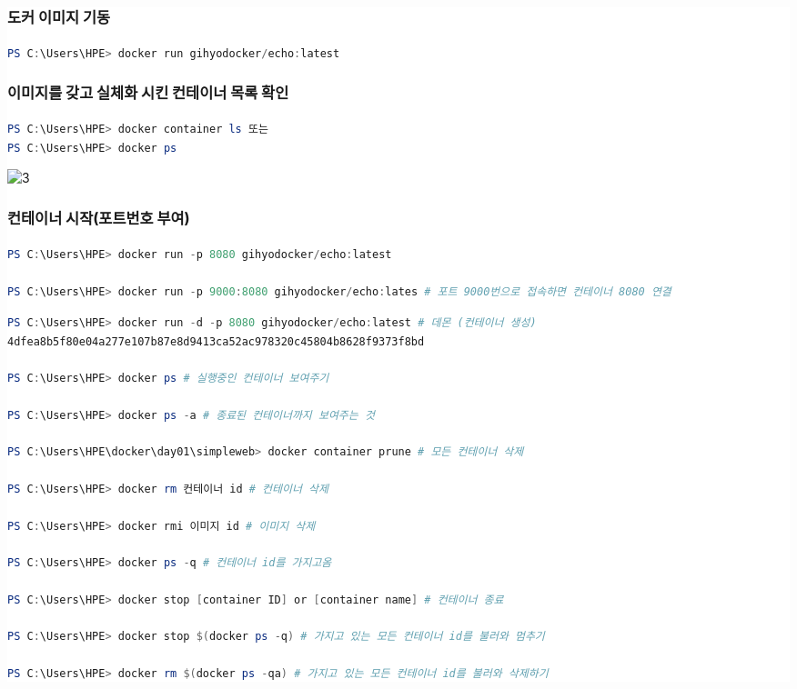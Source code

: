 ### 도커 이미지 기동

```powershell
PS C:\Users\HPE> docker run gihyodocker/echo:latest
```



### 이미지를 갖고 실체화 시킨 컨테이너 목록 확인

```powershell
PS C:\Users\HPE> docker container ls 또는
PS C:\Users\HPE> docker ps
```

![3](https://user-images.githubusercontent.com/42603919/71865024-ea7fc280-3144-11ea-8d70-ada1adecee8a.PNG)





### 컨테이너 시작(포트번호 부여)

```powershell
PS C:\Users\HPE> docker run -p 8080 gihyodocker/echo:latest

PS C:\Users\HPE> docker run -p 9000:8080 gihyodocker/echo:lates # 포트 9000번으로 접속하면 컨테이너 8080 연결
```





```powershell
PS C:\Users\HPE> docker run -d -p 8080 gihyodocker/echo:latest # 데몬 (컨테이너 생성)
4dfea8b5f80e04a277e107b87e8d9413ca52ac978320c45804b8628f9373f8bd

PS C:\Users\HPE> docker ps # 실행중인 컨테이너 보여주기

PS C:\Users\HPE> docker ps -a # 종료된 컨테이너까지 보여주는 것

PS C:\Users\HPE\docker\day01\simpleweb> docker container prune # 모든 컨테이너 삭제

PS C:\Users\HPE> docker rm 컨테이너 id # 컨테이너 삭제

PS C:\Users\HPE> docker rmi 이미지 id # 이미지 삭제

PS C:\Users\HPE> docker ps -q # 컨테이너 id를 가지고옴

PS C:\Users\HPE> docker stop [container ID] or [container name] # 컨테이너 종료

PS C:\Users\HPE> docker stop $(docker ps -q) # 가지고 있는 모든 컨테이너 id를 불러와 멈추기

PS C:\Users\HPE> docker rm $(docker ps -qa) # 가지고 있는 모든 컨테이너 id를 불러와 삭제하기
```



